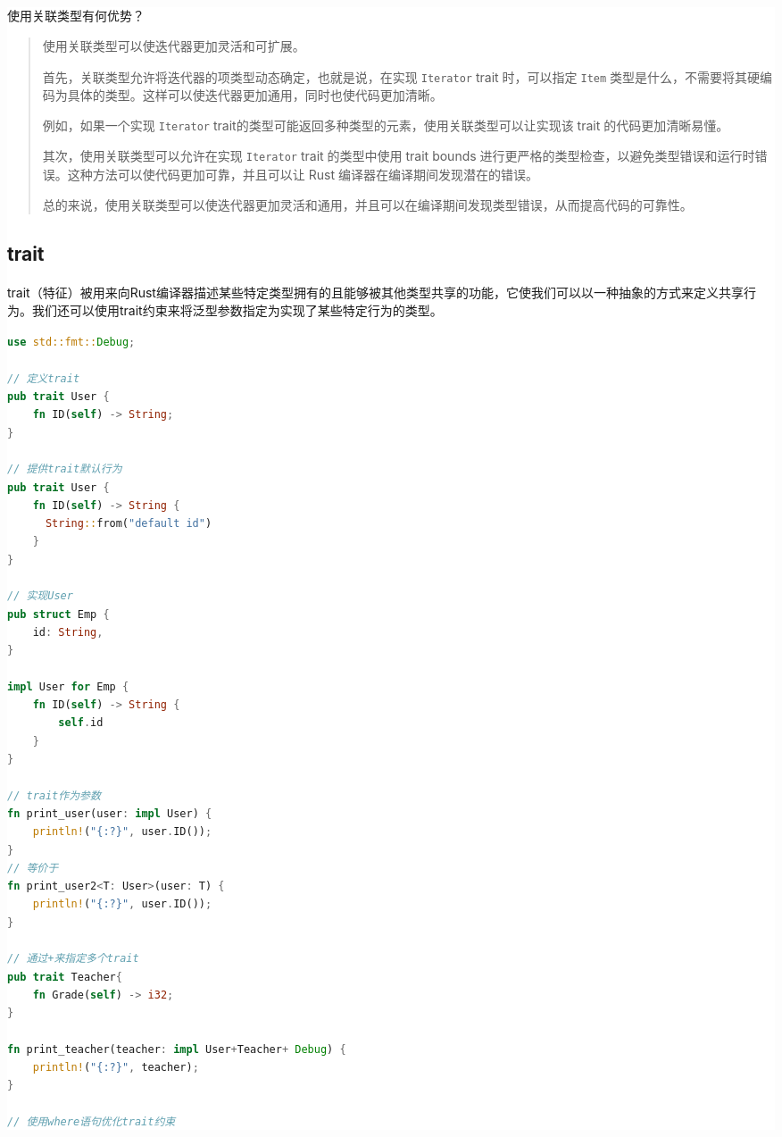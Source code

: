 使用关联类型有何优势？

> 使用关联类型可以使迭代器更加灵活和可扩展。
>
> 首先，关联类型允许将迭代器的项类型动态确定，也就是说，在实现 `Iterator` trait 时，可以指定 `Item` 类型是什么，不需要将其硬编码为具体的类型。这样可以使迭代器更加通用，同时也使代码更加清晰。
>
> 例如，如果一个实现 `Iterator` trait的类型可能返回多种类型的元素，使用关联类型可以让实现该 trait 的代码更加清晰易懂。
>
> 其次，使用关联类型可以允许在实现 `Iterator` trait 的类型中使用 trait bounds 进行更严格的类型检查，以避免类型错误和运行时错误。这种方法可以使代码更加可靠，并且可以让 Rust 编译器在编译期间发现潜在的错误。
>
> 总的来说，使用关联类型可以使迭代器更加灵活和通用，并且可以在编译期间发现类型错误，从而提高代码的可靠性。

## trait

trait（特征）被用来向Rust编译器描述某些特定类型拥有的且能够被其他类型共享的功能，它使我们可以以一种抽象的方式来定义共享行为。我们还可以使用trait约束来将泛型参数指定为实现了某些特定行为的类型。

```rust
use std::fmt::Debug;

// 定义trait
pub trait User {
    fn ID(self) -> String;
}

// 提供trait默认行为
pub trait User {
    fn ID(self) -> String {
      String::from("default id")
  	}
}

// 实现User
pub struct Emp {
    id: String,
}

impl User for Emp {
    fn ID(self) -> String {
        self.id
    }
}

// trait作为参数
fn print_user(user: impl User) {
    println!("{:?}", user.ID());
}
// 等价于
fn print_user2<T: User>(user: T) {
    println!("{:?}", user.ID());
}

// 通过+来指定多个trait
pub trait Teacher{
    fn Grade(self) -> i32;    
}

fn print_teacher(teacher: impl User+Teacher+ Debug) {
    println!("{:?}", teacher);
}

// 使用where语句优化trait约束
```